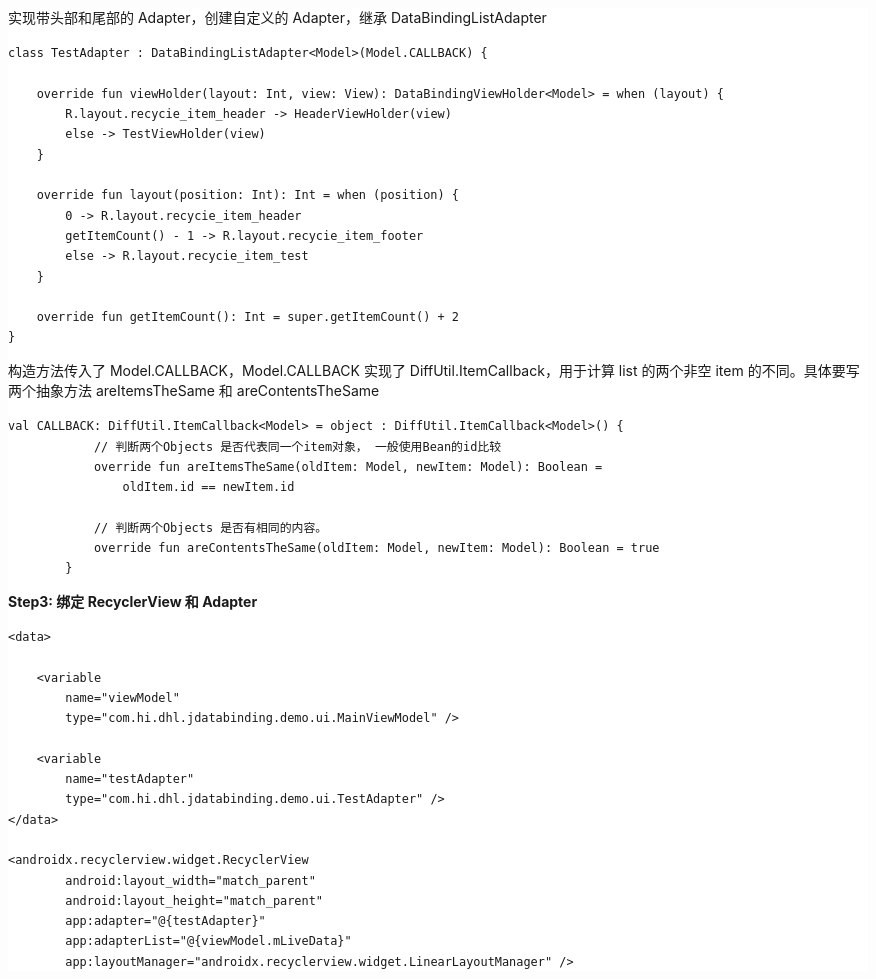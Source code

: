 实现带头部和尾部的 Adapter，创建自定义的 Adapter，继承 DataBindingListAdapter

```
class TestAdapter : DataBindingListAdapter<Model>(Model.CALLBACK) {

    override fun viewHolder(layout: Int, view: View): DataBindingViewHolder<Model> = when (layout) {
        R.layout.recycie_item_header -> HeaderViewHolder(view)
        else -> TestViewHolder(view)
    }

    override fun layout(position: Int): Int = when (position) {
        0 -> R.layout.recycie_item_header
        getItemCount() - 1 -> R.layout.recycie_item_footer
        else -> R.layout.recycie_item_test
    }

    override fun getItemCount(): Int = super.getItemCount() + 2
}
```

构造方法传入了 Model.CALLBACK，Model.CALLBACK 实现了 DiffUtil.ItemCallback，用于计算 list 的两个非空 item 的不同。具体要写两个抽象方法 areItemsTheSame 和 areContentsTheSame

```
val CALLBACK: DiffUtil.ItemCallback<Model> = object : DiffUtil.ItemCallback<Model>() {
            // 判断两个Objects 是否代表同一个item对象， 一般使用Bean的id比较
            override fun areItemsTheSame(oldItem: Model, newItem: Model): Boolean =
                oldItem.id == newItem.id

            // 判断两个Objects 是否有相同的内容。
            override fun areContentsTheSame(oldItem: Model, newItem: Model): Boolean = true
        }
```

**Step3: 绑定 RecyclerView 和 Adapter**

```
<data>

    <variable
        name="viewModel"
        type="com.hi.dhl.jdatabinding.demo.ui.MainViewModel" />

    <variable
        name="testAdapter"
        type="com.hi.dhl.jdatabinding.demo.ui.TestAdapter" />
</data>

<androidx.recyclerview.widget.RecyclerView
        android:layout_width="match_parent"
        android:layout_height="match_parent"
        app:adapter="@{testAdapter}"
        app:adapterList="@{viewModel.mLiveData}"
        app:layoutManager="androidx.recyclerview.widget.LinearLayoutManager" />

```
